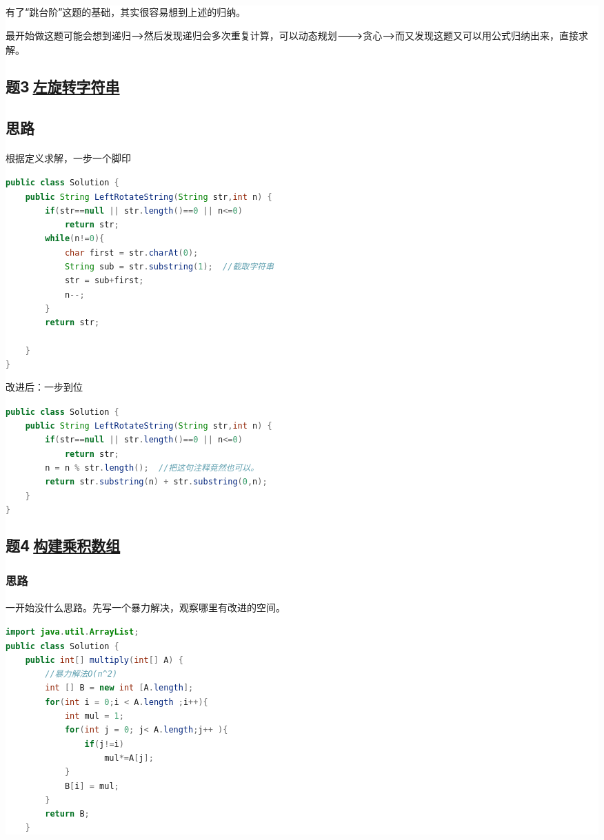 有了“跳台阶”这题的基础，其实很容易想到上述的归纳。

最开始做这题可能会想到递归-->然后发现递归会多次重复计算，可以动态规划--->贪心-->而又发现这题又可以用公式归纳出来，直接求解。



## 题3 [左旋转字符串](https://www.nowcoder.com/practice/12d959b108cb42b1ab72cef4d36af5ec)

## 思路

根据定义求解，一步一个脚印

```java
public class Solution {
    public String LeftRotateString(String str,int n) {
        if(str==null || str.length()==0 || n<=0)
            return str;
        while(n!=0){
            char first = str.charAt(0);
            String sub = str.substring(1);  //截取字符串
            str = sub+first;
            n--;
        }
        return str;
        
    }
}
```

改进后：一步到位

```java
public class Solution {
    public String LeftRotateString(String str,int n) {
        if(str==null || str.length()==0 || n<=0)
            return str;
        n = n % str.length();  //把这句注释竟然也可以。
        return str.substring(n) + str.substring(0,n); 
    }
}
```



##  题4 [构建乘积数组]()

### 思路

一开始没什么思路。先写一个暴力解决，观察哪里有改进的空间。

```java
import java.util.ArrayList;
public class Solution {
    public int[] multiply(int[] A) {
        //暴力解法O(n^2)
        int [] B = new int [A.length];
        for(int i = 0;i < A.length ;i++){
            int mul = 1;
            for(int j = 0; j< A.length;j++ ){
                if(j!=i)
                    mul*=A[j];
            }
            B[i] = mul;
        }
        return B;
    }
```